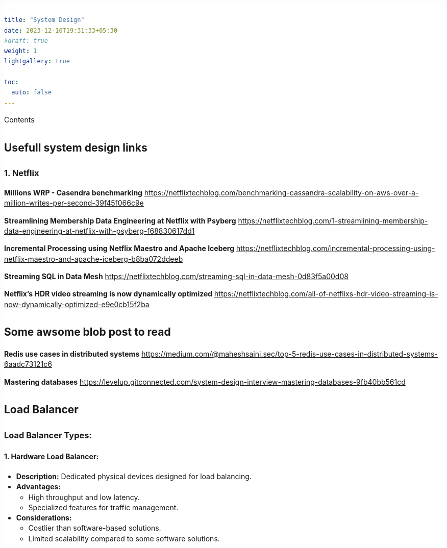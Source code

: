 ```yaml
---
title: "System Design"
date: 2023-12-10T19:31:33+05:30
#draft: true
weight: 1
lightgallery: true

toc:
  auto: false
---
```

Contents


## Usefull system design links
### 1. Netflix
**Millions WRP - Casendra benchmarking**
https://netflixtechblog.com/benchmarking-cassandra-scalability-on-aws-over-a-million-writes-per-second-39f45f066c9e

**Streamlining Membership Data Engineering at Netflix with Psyberg**
https://netflixtechblog.com/1-streamlining-membership-data-engineering-at-netflix-with-psyberg-f68830617dd1

**Incremental Processing using Netflix Maestro and Apache Iceberg**
https://netflixtechblog.com/incremental-processing-using-netflix-maestro-and-apache-iceberg-b8ba072ddeeb

**Streaming SQL in Data Mesh**
https://netflixtechblog.com/streaming-sql-in-data-mesh-0d83f5a00d08

**Netflix’s HDR video streaming is now dynamically optimized**
https://netflixtechblog.com/all-of-netflixs-hdr-video-streaming-is-now-dynamically-optimized-e9e0cb15f2ba



## Some awsome blob post to read 

**Redis use cases in distributed systems**
https://medium.com/@maheshsaini.sec/top-5-redis-use-cases-in-distributed-systems-6aadc73121c6

**Mastering databases**
https://levelup.gitconnected.com/system-design-interview-mastering-databases-9fb40bb561cd


## Load Balancer

### Load Balancer Types:

#### 1. Hardware Load Balancer:
   - **Description:** Dedicated physical devices designed for load balancing.
   - **Advantages:**
     - High throughput and low latency.
     - Specialized features for traffic management.
   - **Considerations:**
     - Costlier than software-based solutions.
     - Limited scalability compared to some software solutions.
